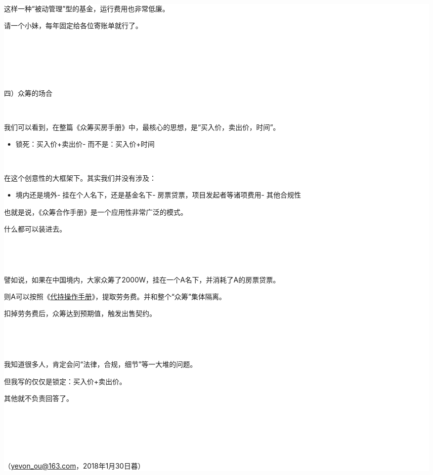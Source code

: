 这样一种“被动管理”型的基金，运行费用也非常低廉。

请一个小妹，每年固定给各位寄账单就行了。

&nbsp;

&nbsp;

&nbsp;

四）众筹的场合

&nbsp;

我们可以看到，在整篇《众筹买房手册》中，最核心的思想，是“买入价，卖出价，时间”。
- 锁死：买入价+卖出价- 而不是：买入价+时间
&nbsp;

&nbsp;

在这个创意性的大框架下。其实我们并没有涉及：
- 境内还是境外- 挂在个人名下，还是基金名下- 房票贷票，项目发起者等诸项费用- 其他合规性
&nbsp;

也就是说，《众筹合作手册》是一个应用性非常广泛的模式。

什么都可以装进去。

&nbsp;

&nbsp;

譬如说，如果在中国境内，大家众筹了2000W，挂在一个A名下，并消耗了A的房票贷票。

则A可以按照《[代持操作手册](http://mp.weixin.qq.com/s?__biz=MzAxNTMxMTc0MA==&amp;mid=2651016603&amp;idx=1&amp;sn=3bfcc1a0051b41242d545861b089f93b&amp;chksm=80721b88b705929e1092b16595bddc1fdcfb01403ea4e883da1cc3e0bb93646bb257789ba00f&amp;scene=21#wechat_redirect)》，提取劳务费。并和整个“众筹”集体隔离。

扣掉劳务费后，众筹达到预期值，触发出售契约。

&nbsp;

&nbsp;

我知道很多人，肯定会问“法律，合规，细节”等一大堆的问题。

但我写的仅仅是锁定：买入价+卖出价。

其他就不负责回答了。

&nbsp;

&nbsp;

&nbsp;

（yevon_ou@163.com，2018年1月30日暮）








